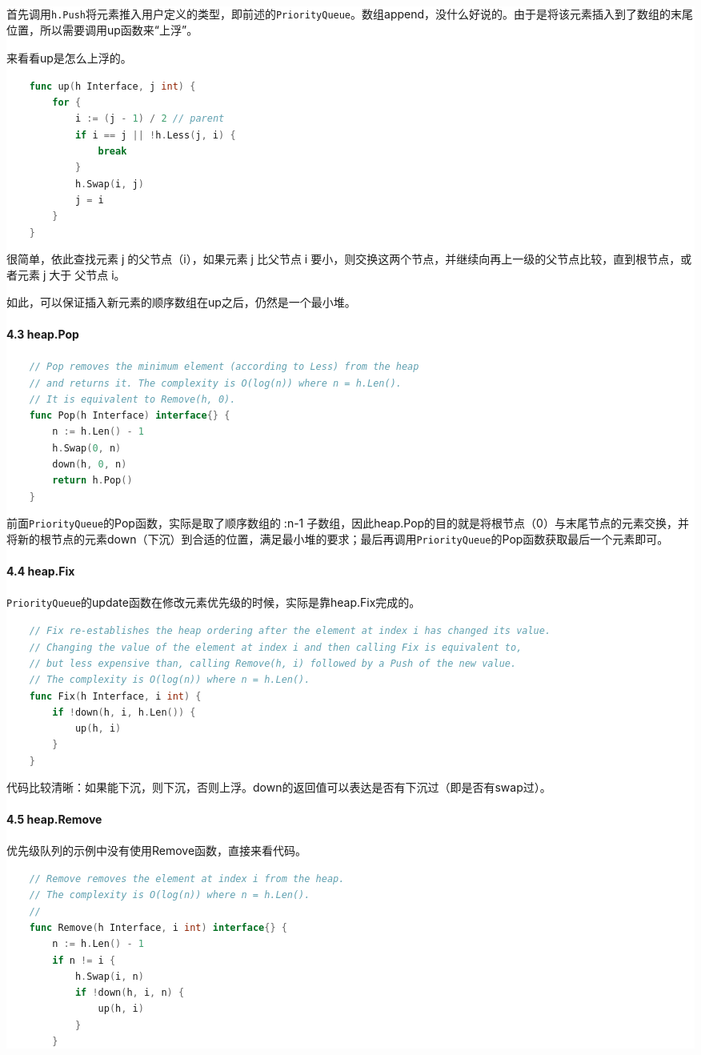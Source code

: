 首先调用`h.Push`将元素推入用户定义的类型，即前述的`PriorityQueue`。数组append，没什么好说的。由于是将该元素插入到了数组的末尾位置，所以需要调用up函数来“上浮”。

来看看up是怎么上浮的。
```go
    func up(h Interface, j int) {
    	for {
    		i := (j - 1) / 2 // parent
    		if i == j || !h.Less(j, i) {
    			break
    		}
    		h.Swap(i, j)
    		j = i
    	}
    }
```

很简单，依此查找元素 j 的父节点（i），如果元素 j 比父节点 i 要小，则交换这两个节点，并继续向再上一级的父节点比较，直到根节点，或者元素 j 大于 父节点 i。

如此，可以保证插入新元素的顺序数组在up之后，仍然是一个最小堆。

#### 4.3 heap.Pop
```go
    // Pop removes the minimum element (according to Less) from the heap
    // and returns it. The complexity is O(log(n)) where n = h.Len().
    // It is equivalent to Remove(h, 0).
    func Pop(h Interface) interface{} {
    	n := h.Len() - 1
    	h.Swap(0, n)
    	down(h, 0, n)
    	return h.Pop()
    }
```

前面`PriorityQueue`的Pop函数，实际是取了顺序数组的 :n-1 子数组，因此heap.Pop的目的就是将根节点（0）与末尾节点的元素交换，并将新的根节点的元素down（下沉）到合适的位置，满足最小堆的要求；最后再调用`PriorityQueue`的Pop函数获取最后一个元素即可。

#### 4.4 heap.Fix

`PriorityQueue`的update函数在修改元素优先级的时候，实际是靠heap.Fix完成的。
```go
    // Fix re-establishes the heap ordering after the element at index i has changed its value.
    // Changing the value of the element at index i and then calling Fix is equivalent to,
    // but less expensive than, calling Remove(h, i) followed by a Push of the new value.
    // The complexity is O(log(n)) where n = h.Len().
    func Fix(h Interface, i int) {
    	if !down(h, i, h.Len()) {
    		up(h, i)
    	}
    }
```

代码比较清晰：如果能下沉，则下沉，否则上浮。down的返回值可以表达是否有下沉过（即是否有swap过）。

#### 4.5 heap.Remove

优先级队列的示例中没有使用Remove函数，直接来看代码。
```go
    // Remove removes the element at index i from the heap.
    // The complexity is O(log(n)) where n = h.Len().
    //
    func Remove(h Interface, i int) interface{} {
    	n := h.Len() - 1
    	if n != i {
    		h.Swap(i, n)
    		if !down(h, i, n) {
    			up(h, i)
    		}
    	}
```